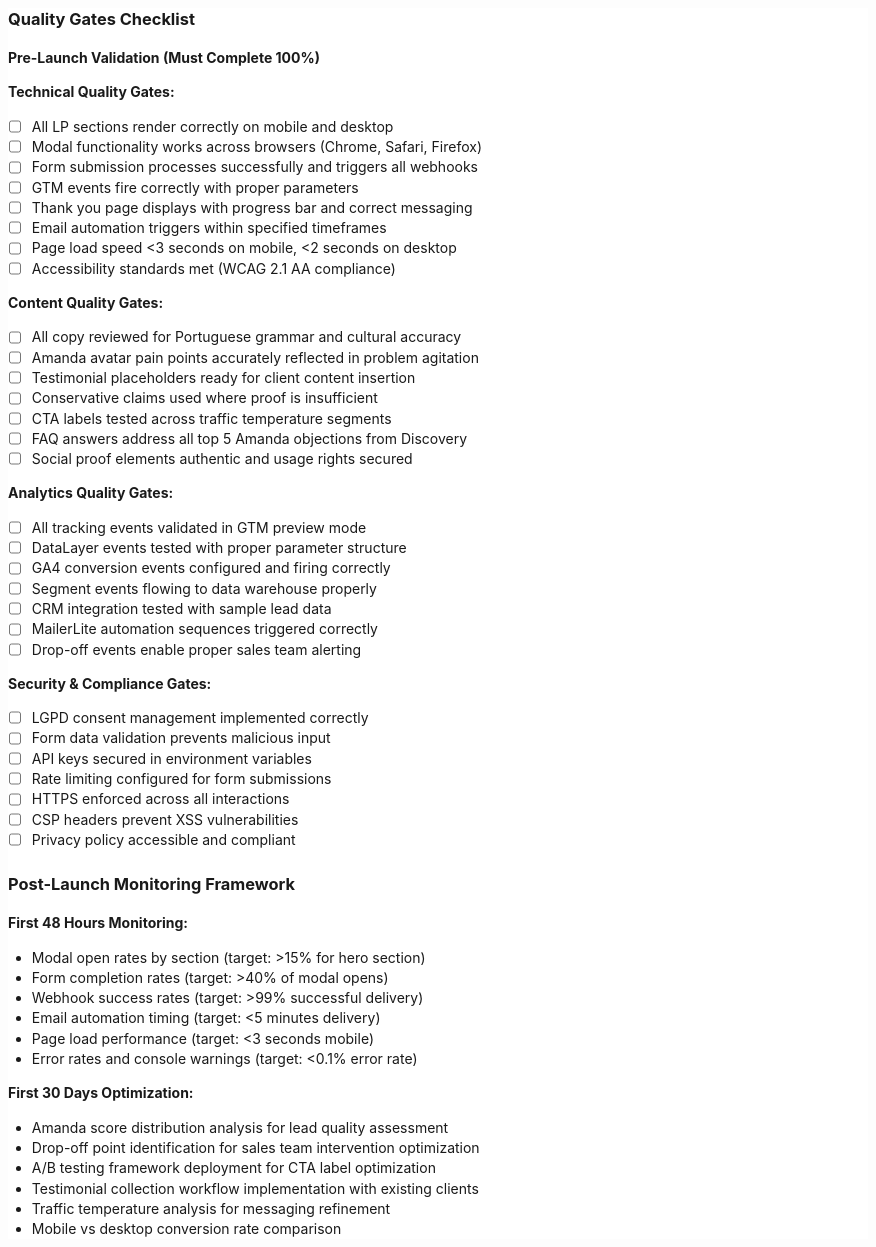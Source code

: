 ### Quality Gates Checklist

**Pre-Launch Validation (Must Complete 100%)**

**Technical Quality Gates:**
- [ ] All LP sections render correctly on mobile and desktop
- [ ] Modal functionality works across browsers (Chrome, Safari, Firefox)
- [ ] Form submission processes successfully and triggers all webhooks
- [ ] GTM events fire correctly with proper parameters
- [ ] Thank you page displays with progress bar and correct messaging
- [ ] Email automation triggers within specified timeframes
- [ ] Page load speed <3 seconds on mobile, <2 seconds on desktop
- [ ] Accessibility standards met (WCAG 2.1 AA compliance)

**Content Quality Gates:**
- [ ] All copy reviewed for Portuguese grammar and cultural accuracy
- [ ] Amanda avatar pain points accurately reflected in problem agitation
- [ ] Testimonial placeholders ready for client content insertion
- [ ] Conservative claims used where proof is insufficient
- [ ] CTA labels tested across traffic temperature segments
- [ ] FAQ answers address all top 5 Amanda objections from Discovery
- [ ] Social proof elements authentic and usage rights secured

**Analytics Quality Gates:**
- [ ] All tracking events validated in GTM preview mode
- [ ] DataLayer events tested with proper parameter structure
- [ ] GA4 conversion events configured and firing correctly
- [ ] Segment events flowing to data warehouse properly
- [ ] CRM integration tested with sample lead data
- [ ] MailerLite automation sequences triggered correctly
- [ ] Drop-off events enable proper sales team alerting

**Security & Compliance Gates:**
- [ ] LGPD consent management implemented correctly
- [ ] Form data validation prevents malicious input
- [ ] API keys secured in environment variables
- [ ] Rate limiting configured for form submissions
- [ ] HTTPS enforced across all interactions
- [ ] CSP headers prevent XSS vulnerabilities
- [ ] Privacy policy accessible and compliant

### Post-Launch Monitoring Framework

**First 48 Hours Monitoring:**
- Modal open rates by section (target: >15% for hero section)
- Form completion rates (target: >40% of modal opens)
- Webhook success rates (target: >99% successful delivery)
- Email automation timing (target: <5 minutes delivery)
- Page load performance (target: <3 seconds mobile)
- Error rates and console warnings (target: <0.1% error rate)

**First 30 Days Optimization:**
- Amanda score distribution analysis for lead quality assessment
- Drop-off point identification for sales team intervention optimization
- A/B testing framework deployment for CTA label optimization
- Testimonial collection workflow implementation with existing clients
- Traffic temperature analysis for messaging refinement
- Mobile vs desktop conversion rate comparison
